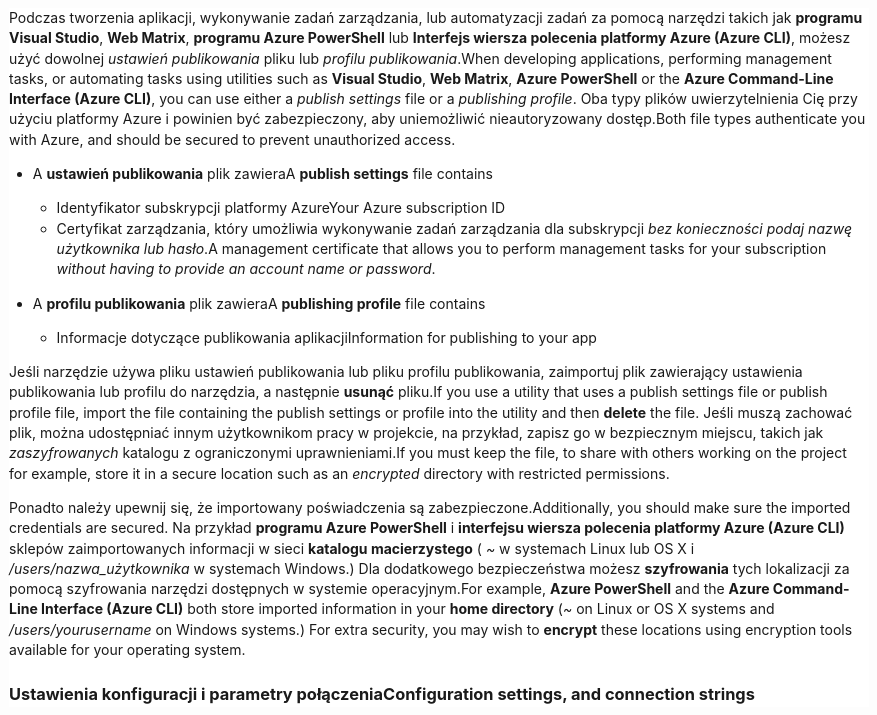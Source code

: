 <span data-ttu-id="e1535-143">Podczas tworzenia aplikacji, wykonywanie zadań zarządzania, lub automatyzacji zadań za pomocą narzędzi takich jak **programu Visual Studio**, **Web Matrix**, **programu Azure PowerShell** lub  **Interfejs wiersza polecenia platformy Azure (Azure CLI)**, możesz użyć dowolnej *ustawień publikowania* pliku lub *profilu publikowania*.</span><span class="sxs-lookup"><span data-stu-id="e1535-143">When developing applications, performing management tasks, or automating tasks using utilities such as **Visual Studio**, **Web Matrix**, **Azure PowerShell** or the **Azure Command-Line Interface (Azure CLI)**, you can use either a *publish settings* file or a *publishing profile*.</span></span> <span data-ttu-id="e1535-144">Oba typy plików uwierzytelnienia Cię przy użyciu platformy Azure i powinien być zabezpieczony, aby uniemożliwić nieautoryzowany dostęp.</span><span class="sxs-lookup"><span data-stu-id="e1535-144">Both file types authenticate you with Azure, and should be secured to prevent unauthorized access.</span></span>

* <span data-ttu-id="e1535-145">A **ustawień publikowania** plik zawiera</span><span class="sxs-lookup"><span data-stu-id="e1535-145">A **publish settings** file contains</span></span>
  
  * <span data-ttu-id="e1535-146">Identyfikator subskrypcji platformy Azure</span><span class="sxs-lookup"><span data-stu-id="e1535-146">Your Azure subscription ID</span></span>
  * <span data-ttu-id="e1535-147">Certyfikat zarządzania, który umożliwia wykonywanie zadań zarządzania dla subskrypcji *bez konieczności podaj nazwę użytkownika lub hasło*.</span><span class="sxs-lookup"><span data-stu-id="e1535-147">A management certificate that allows you to perform management tasks for your subscription *without having to provide an account name or password*.</span></span>
* <span data-ttu-id="e1535-148">A **profilu publikowania** plik zawiera</span><span class="sxs-lookup"><span data-stu-id="e1535-148">A **publishing profile** file contains</span></span>
  
  * <span data-ttu-id="e1535-149">Informacje dotyczące publikowania aplikacji</span><span class="sxs-lookup"><span data-stu-id="e1535-149">Information for publishing to your app</span></span>

<span data-ttu-id="e1535-150">Jeśli narzędzie używa pliku ustawień publikowania lub pliku profilu publikowania, zaimportuj plik zawierający ustawienia publikowania lub profilu do narzędzia, a następnie **usunąć** pliku.</span><span class="sxs-lookup"><span data-stu-id="e1535-150">If you use a utility that uses a publish settings file or publish profile file, import the file containing the publish settings or profile into the utility and then **delete** the file.</span></span> <span data-ttu-id="e1535-151">Jeśli muszą zachować plik, można udostępniać innym użytkownikom pracy w projekcie, na przykład, zapisz go w bezpiecznym miejscu, takich jak *zaszyfrowanych* katalogu z ograniczonymi uprawnieniami.</span><span class="sxs-lookup"><span data-stu-id="e1535-151">If you must keep the file, to share with others working on the project for example, store it in a secure location such as an *encrypted* directory with restricted permissions.</span></span>

<span data-ttu-id="e1535-152">Ponadto należy upewnij się, że importowany poświadczenia są zabezpieczone.</span><span class="sxs-lookup"><span data-stu-id="e1535-152">Additionally, you should make sure the imported credentials are secured.</span></span> <span data-ttu-id="e1535-153">Na przykład **programu Azure PowerShell** i **interfejsu wiersza polecenia platformy Azure (Azure CLI)** sklepów zaimportowanych informacji w sieci **katalogu macierzystego** ( *~*  w systemach Linux lub OS X i */users/nazwa_użytkownika* w systemach Windows.) Dla dodatkowego bezpieczeństwa możesz **szyfrowania** tych lokalizacji za pomocą szyfrowania narzędzi dostępnych w systemie operacyjnym.</span><span class="sxs-lookup"><span data-stu-id="e1535-153">For example, **Azure PowerShell** and the **Azure Command-Line Interface (Azure CLI)** both store imported information in your **home directory** (*~* on Linux or OS X systems and */users/yourusername* on Windows systems.) For extra security, you may wish to **encrypt** these locations using encryption tools available for your operating system.</span></span>

### <a name="configuration-settings-and-connection-strings"></a><span data-ttu-id="e1535-154">Ustawienia konfiguracji i parametry połączenia</span><span class="sxs-lookup"><span data-stu-id="e1535-154">Configuration settings, and connection strings</span></span>